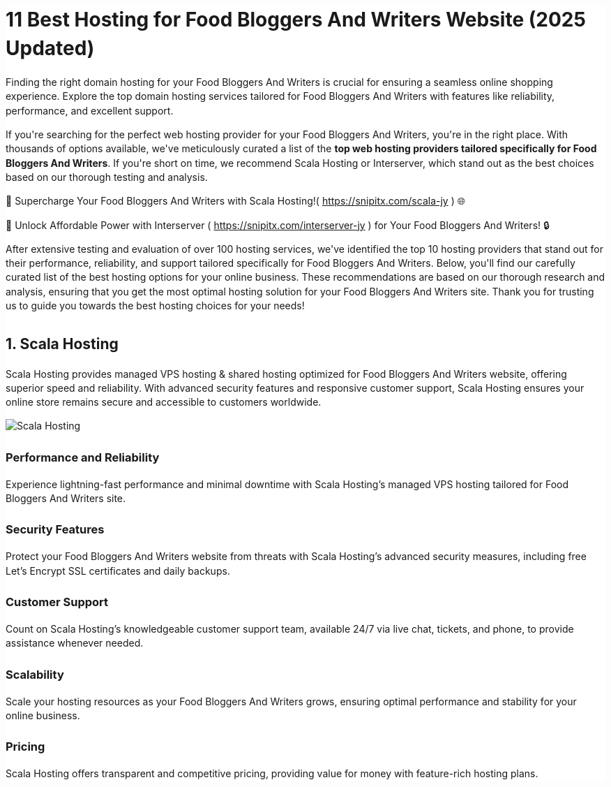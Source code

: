 # 11 Best Hosting for Food Bloggers And Writers Website (2025 Updated)

Finding the right domain hosting for your Food Bloggers And Writers is crucial for ensuring a seamless online shopping experience. Explore the top domain hosting services tailored for Food Bloggers And Writers with features like reliability, performance, and excellent support.

If you're searching for the perfect web hosting provider for your Food Bloggers And Writers, you're in the right place. With thousands of options available, we've meticulously curated a list of the **top web hosting providers tailored specifically for Food Bloggers And Writers**. If you're short on time, we recommend Scala Hosting or Interserver, which stand out as the best choices based on our thorough testing and analysis.

🚀 Supercharge Your Food Bloggers And Writers with Scala Hosting!( https://snipitx.com/scala-jy ) 🌐 

💸 Unlock Affordable Power with Interserver ( https://snipitx.com/interserver-jy ) for Your Food Bloggers And Writers! 🔒

After extensive testing and evaluation of over 100 hosting services, we've identified the top 10 hosting providers that stand out for their performance, reliability, and support tailored specifically for Food Bloggers And Writers. Below, you'll find our carefully curated list of the best hosting options for your online business. These recommendations are based on our thorough research and analysis, ensuring that you get the most optimal hosting solution for your Food Bloggers And Writers site. Thank you for trusting us to guide you towards the best hosting choices for your needs!

## 1. Scala Hosting

Scala Hosting provides managed VPS hosting & shared hosting optimized for Food Bloggers And Writers website, offering superior speed and reliability. With advanced security features and responsive customer support, Scala Hosting ensures your online store remains secure and accessible to customers worldwide.

![Scala Hosting](https://i.imgur.com/uJ5JIK3.png "Scala Web Hosting")

### Performance and Reliability
Experience lightning-fast performance and minimal downtime with Scala Hosting’s managed VPS hosting tailored for Food Bloggers And Writers site.

### Security Features
Protect your Food Bloggers And Writers website from threats with Scala Hosting’s advanced security measures, including free Let’s Encrypt SSL certificates and daily backups.

### Customer Support
Count on Scala Hosting’s knowledgeable customer support team, available 24/7 via live chat, tickets, and phone, to provide assistance whenever needed.

### Scalability
Scale your hosting resources as your Food Bloggers And Writers grows, ensuring optimal performance and stability for your online business.

### Pricing
Scala Hosting offers transparent and competitive pricing, providing value for money with feature-rich hosting plans.
